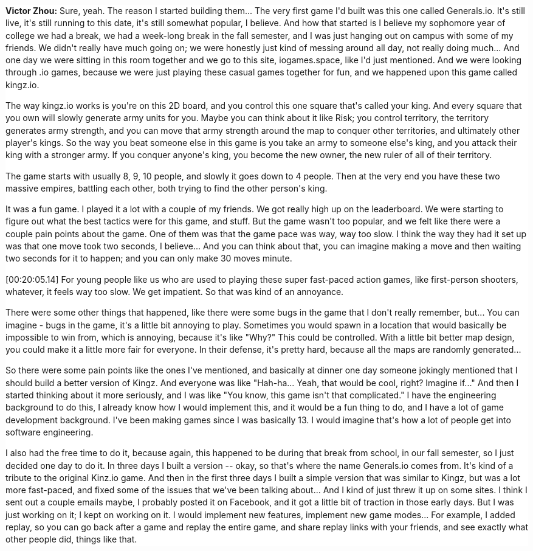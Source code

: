 **Victor Zhou:** Sure, yeah. The reason I started building them... The very first game I'd built was this one called Generals.io. It's still live, it's still running to this date, it's still somewhat popular, I believe. And how that started is I believe my sophomore year of college we had a break, we had a week-long break in the fall semester, and I was just hanging out on campus with some of my friends. We didn't really have much going on; we were honestly just kind of messing around all day, not really doing much... And one day we were sitting in this room together and we go to this site, iogames.space, like I'd just mentioned. And we were looking through .io games, because we were just playing these casual games together for fun, and we happened upon this game called kingz.io.

The way kingz.io works is you're on this 2D board, and you control this one square that's called your king. And every square that you own will slowly generate army units for you. Maybe you can think about it like Risk; you control territory, the territory generates army strength, and you can move that army strength around the map to conquer other territories, and ultimately other player's kings. So the way you beat someone else in this game is you take an army to someone else's king, and you attack their king with a stronger army. If you conquer anyone's king, you become the new owner, the new ruler of all of their territory.

The game starts with usually 8, 9, 10 people, and slowly it goes down to 4 people. Then at the very end you have these two massive empires, battling each other, both trying to find the other person's king.

It was a fun game. I played it a lot with a couple of my friends. We got really high up on the leaderboard. We were starting to figure out what the best tactics were for this game, and stuff. But the game wasn't too popular, and we felt like there were a couple pain points about the game. One of them was that the game pace was way, way too slow. I think the way they had it set up was that one move took two seconds, I believe... And you can think about that, you can imagine making a move and then waiting two seconds for it to happen; and you can only make 30 moves minute.

\[00:20:05.14\] For young people like us who are used to playing these super fast-paced action games, like first-person shooters, whatever, it feels way too slow. We get impatient. So that was kind of an annoyance.

There were some other things that happened, like there were some bugs in the game that I don't really remember, but... You can imagine - bugs in the game, it's a little bit annoying to play. Sometimes you would spawn in a location that would basically be impossible to win from, which is annoying, because it's like "Why?" This could be controlled. With a little bit better map design, you could make it a little more fair for everyone. In their defense, it's pretty hard, because all the maps are randomly generated...

So there were some pain points like the ones I've mentioned, and basically at dinner one day someone jokingly mentioned that I should build a better version of Kingz. And everyone was like "Hah-ha... Yeah, that would be cool, right? Imagine if..." And then I started thinking about it more seriously, and I was like "You know, this game isn't that complicated." I have the engineering background to do this, I already know how I would implement this, and it would be a fun thing to do, and I have a lot of game development background. I've been making games since I was basically 13. I would imagine that's how a lot of people get into software engineering.

I also had the free time to do it, because again, this happened to be during that break from school, in our fall semester, so I just decided one day to do it. In three days I built a version -- okay, so that's where the name Generals.io comes from. It's kind of a tribute to the original Kinz.io game. And then in the first three days I built a simple version that was similar to Kingz, but was a lot more fast-paced, and fixed some of the issues that we've been talking about... And I kind of just threw it up on some sites. I think I sent out a couple emails maybe, I probably posted it on Facebook, and it got a little bit of traction in those early days. But I was just working on it; I kept on working on it. I would implement new features, implement new game modes... For example, I added replay, so you can go back after a game and replay the entire game, and share replay links with your friends, and see exactly what other people did, things like that.
